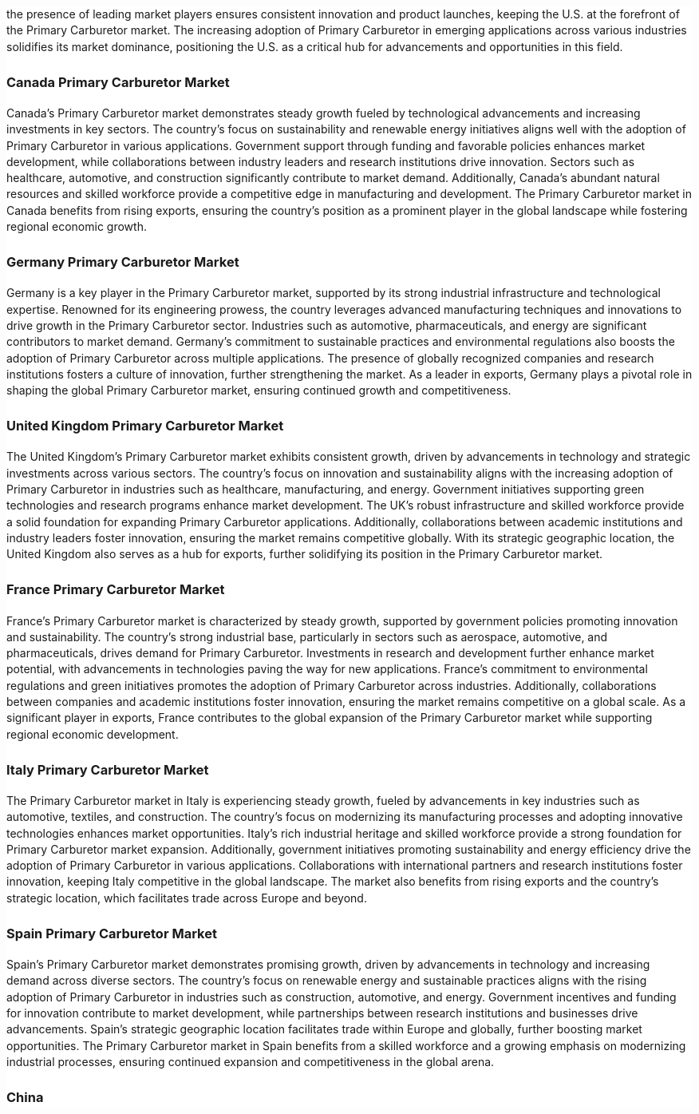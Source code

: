 the presence of leading market players ensures consistent innovation and product launches, keeping the U.S. at the forefront of the Primary Carburetor market. The increasing adoption of Primary Carburetor in emerging applications across various industries solidifies its market dominance, positioning the U.S. as a critical hub for advancements and opportunities in this field.</p><h3>Canada Primary Carburetor Market</h3><p>Canada&rsquo;s Primary Carburetor market demonstrates steady growth fueled by technological advancements and increasing investments in key sectors. The country&rsquo;s focus on sustainability and renewable energy initiatives aligns well with the adoption of Primary Carburetor in various applications. Government support through funding and favorable policies enhances market development, while collaborations between industry leaders and research institutions drive innovation. Sectors such as healthcare, automotive, and construction significantly contribute to market demand. Additionally, Canada&rsquo;s abundant natural resources and skilled workforce provide a competitive edge in manufacturing and development. The Primary Carburetor market in Canada benefits from rising exports, ensuring the country&rsquo;s position as a prominent player in the global landscape while fostering regional economic growth.</p><h3>Germany Primary Carburetor Market</h3><p>Germany is a key player in the Primary Carburetor market, supported by its strong industrial infrastructure and technological expertise. Renowned for its engineering prowess, the country leverages advanced manufacturing techniques and innovations to drive growth in the Primary Carburetor sector. Industries such as automotive, pharmaceuticals, and energy are significant contributors to market demand. Germany&rsquo;s commitment to sustainable practices and environmental regulations also boosts the adoption of Primary Carburetor across multiple applications. The presence of globally recognized companies and research institutions fosters a culture of innovation, further strengthening the market. As a leader in exports, Germany plays a pivotal role in shaping the global Primary Carburetor market, ensuring continued growth and competitiveness.</p><h3>United Kingdom Primary Carburetor Market</h3><p>The United Kingdom&rsquo;s Primary Carburetor market exhibits consistent growth, driven by advancements in technology and strategic investments across various sectors. The country&rsquo;s focus on innovation and sustainability aligns with the increasing adoption of Primary Carburetor in industries such as healthcare, manufacturing, and energy. Government initiatives supporting green technologies and research programs enhance market development. The UK&rsquo;s robust infrastructure and skilled workforce provide a solid foundation for expanding Primary Carburetor applications. Additionally, collaborations between academic institutions and industry leaders foster innovation, ensuring the market remains competitive globally. With its strategic geographic location, the United Kingdom also serves as a hub for exports, further solidifying its position in the Primary Carburetor market.</p><h3>France Primary Carburetor Market</h3><p>France&rsquo;s Primary Carburetor market is characterized by steady growth, supported by government policies promoting innovation and sustainability. The country&rsquo;s strong industrial base, particularly in sectors such as aerospace, automotive, and pharmaceuticals, drives demand for Primary Carburetor. Investments in research and development further enhance market potential, with advancements in technologies paving the way for new applications. France&rsquo;s commitment to environmental regulations and green initiatives promotes the adoption of Primary Carburetor across industries. Additionally, collaborations between companies and academic institutions foster innovation, ensuring the market remains competitive on a global scale. As a significant player in exports, France contributes to the global expansion of the Primary Carburetor market while supporting regional economic development.</p><h3>Italy Primary Carburetor Market</h3><p>The Primary Carburetor market in Italy is experiencing steady growth, fueled by advancements in key industries such as automotive, textiles, and construction. The country&rsquo;s focus on modernizing its manufacturing processes and adopting innovative technologies enhances market opportunities. Italy&rsquo;s rich industrial heritage and skilled workforce provide a strong foundation for Primary Carburetor market expansion. Additionally, government initiatives promoting sustainability and energy efficiency drive the adoption of Primary Carburetor in various applications. Collaborations with international partners and research institutions foster innovation, keeping Italy competitive in the global landscape. The market also benefits from rising exports and the country&rsquo;s strategic location, which facilitates trade across Europe and beyond.</p><h3>Spain Primary Carburetor Market</h3><p>Spain&rsquo;s Primary Carburetor market demonstrates promising growth, driven by advancements in technology and increasing demand across diverse sectors. The country&rsquo;s focus on renewable energy and sustainable practices aligns with the rising adoption of Primary Carburetor in industries such as construction, automotive, and energy. Government incentives and funding for innovation contribute to market development, while partnerships between research institutions and businesses drive advancements. Spain&rsquo;s strategic geographic location facilitates trade within Europe and globally, further boosting market opportunities. The Primary Carburetor market in Spain benefits from a skilled workforce and a growing emphasis on modernizing industrial processes, ensuring continued expansion and competitiveness in the global arena.</p><h3>China